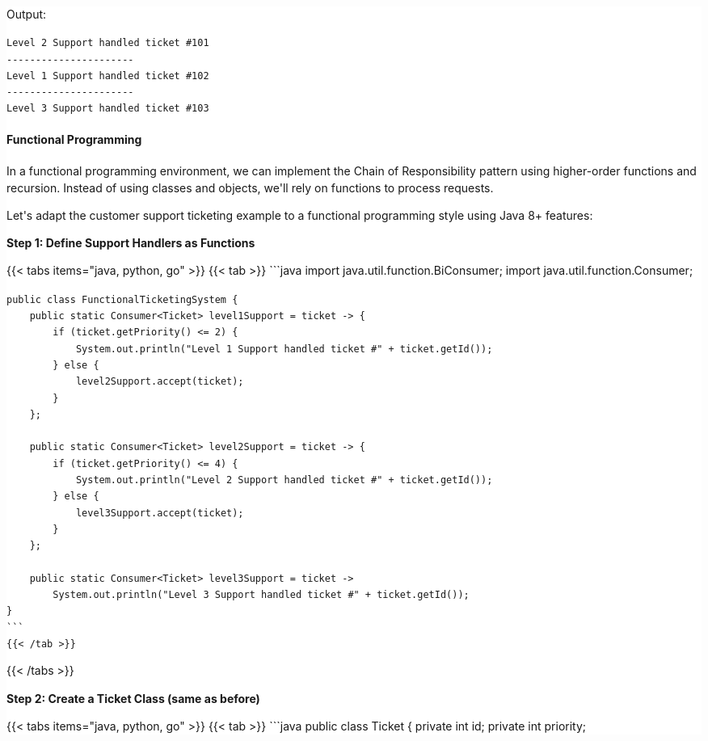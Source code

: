 Output:

```
Level 2 Support handled ticket #101
----------------------
Level 1 Support handled ticket #102
----------------------
Level 3 Support handled ticket #103
```

#### Functional Programming

In a functional programming environment, we can implement the Chain of Responsibility pattern using higher-order functions and recursion. Instead of using classes and objects, we'll rely on functions to process requests.

Let's adapt the customer support ticketing example to a functional programming style using Java 8+ features:

**Step 1: Define Support Handlers as Functions**

{{< tabs items="java, python, go" >}}
    {{< tab >}}
    ```java
    import java.util.function.BiConsumer;
    import java.util.function.Consumer;

    public class FunctionalTicketingSystem {
        public static Consumer<Ticket> level1Support = ticket -> {
            if (ticket.getPriority() <= 2) {
                System.out.println("Level 1 Support handled ticket #" + ticket.getId());
            } else {
                level2Support.accept(ticket);
            }
        };

        public static Consumer<Ticket> level2Support = ticket -> {
            if (ticket.getPriority() <= 4) {
                System.out.println("Level 2 Support handled ticket #" + ticket.getId());
            } else {
                level3Support.accept(ticket);
            }
        };

        public static Consumer<Ticket> level3Support = ticket ->
            System.out.println("Level 3 Support handled ticket #" + ticket.getId());
    }
    ```
    {{< /tab >}}
{{< /tabs >}}

**Step 2: Create a Ticket Class (same as before)**

{{< tabs items="java, python, go" >}}
    {{< tab >}}
    ```java
    public class Ticket {
        private int id;
        private int priority;
